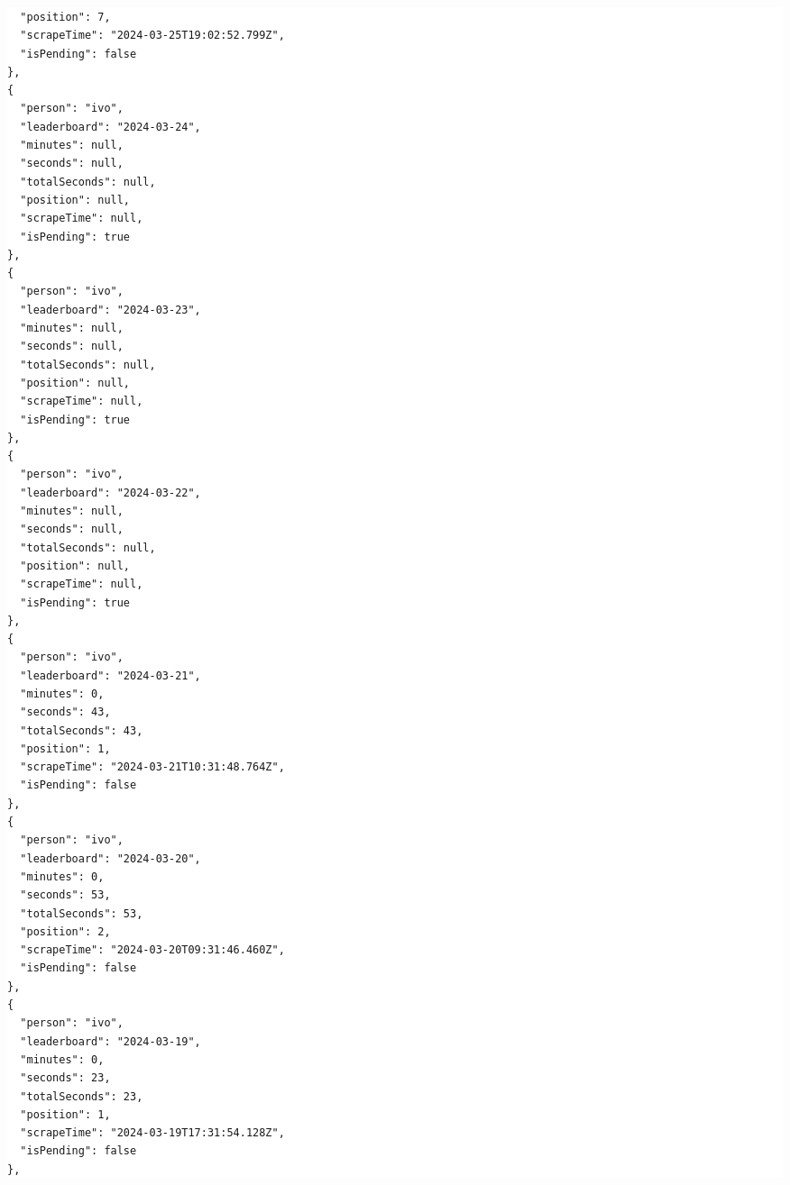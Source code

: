       "position": 7,
      "scrapeTime": "2024-03-25T19:02:52.799Z",
      "isPending": false
    },
    {
      "person": "ivo",
      "leaderboard": "2024-03-24",
      "minutes": null,
      "seconds": null,
      "totalSeconds": null,
      "position": null,
      "scrapeTime": null,
      "isPending": true
    },
    {
      "person": "ivo",
      "leaderboard": "2024-03-23",
      "minutes": null,
      "seconds": null,
      "totalSeconds": null,
      "position": null,
      "scrapeTime": null,
      "isPending": true
    },
    {
      "person": "ivo",
      "leaderboard": "2024-03-22",
      "minutes": null,
      "seconds": null,
      "totalSeconds": null,
      "position": null,
      "scrapeTime": null,
      "isPending": true
    },
    {
      "person": "ivo",
      "leaderboard": "2024-03-21",
      "minutes": 0,
      "seconds": 43,
      "totalSeconds": 43,
      "position": 1,
      "scrapeTime": "2024-03-21T10:31:48.764Z",
      "isPending": false
    },
    {
      "person": "ivo",
      "leaderboard": "2024-03-20",
      "minutes": 0,
      "seconds": 53,
      "totalSeconds": 53,
      "position": 2,
      "scrapeTime": "2024-03-20T09:31:46.460Z",
      "isPending": false
    },
    {
      "person": "ivo",
      "leaderboard": "2024-03-19",
      "minutes": 0,
      "seconds": 23,
      "totalSeconds": 23,
      "position": 1,
      "scrapeTime": "2024-03-19T17:31:54.128Z",
      "isPending": false
    },